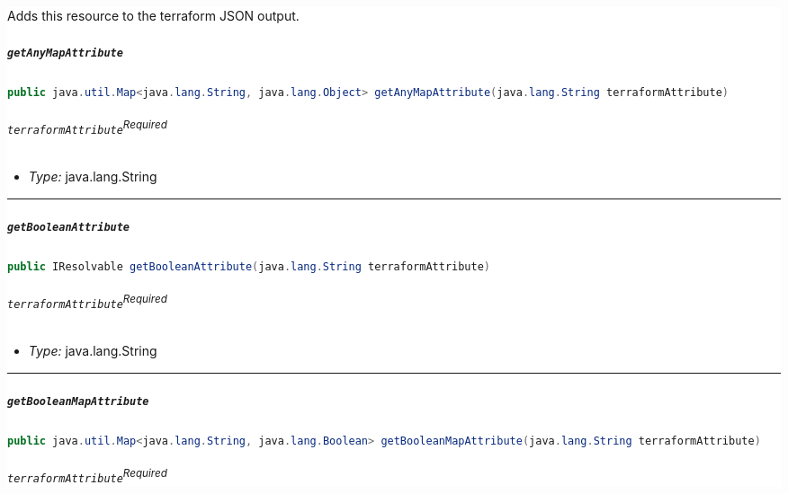 Adds this resource to the terraform JSON output.

##### `getAnyMapAttribute` <a name="getAnyMapAttribute" id="@cdktf/provider-snowflake.dataSnowflakeSystemGetSnowflakePlatformInfo.DataSnowflakeSystemGetSnowflakePlatformInfo.getAnyMapAttribute"></a>

```java
public java.util.Map<java.lang.String, java.lang.Object> getAnyMapAttribute(java.lang.String terraformAttribute)
```

###### `terraformAttribute`<sup>Required</sup> <a name="terraformAttribute" id="@cdktf/provider-snowflake.dataSnowflakeSystemGetSnowflakePlatformInfo.DataSnowflakeSystemGetSnowflakePlatformInfo.getAnyMapAttribute.parameter.terraformAttribute"></a>

- *Type:* java.lang.String

---

##### `getBooleanAttribute` <a name="getBooleanAttribute" id="@cdktf/provider-snowflake.dataSnowflakeSystemGetSnowflakePlatformInfo.DataSnowflakeSystemGetSnowflakePlatformInfo.getBooleanAttribute"></a>

```java
public IResolvable getBooleanAttribute(java.lang.String terraformAttribute)
```

###### `terraformAttribute`<sup>Required</sup> <a name="terraformAttribute" id="@cdktf/provider-snowflake.dataSnowflakeSystemGetSnowflakePlatformInfo.DataSnowflakeSystemGetSnowflakePlatformInfo.getBooleanAttribute.parameter.terraformAttribute"></a>

- *Type:* java.lang.String

---

##### `getBooleanMapAttribute` <a name="getBooleanMapAttribute" id="@cdktf/provider-snowflake.dataSnowflakeSystemGetSnowflakePlatformInfo.DataSnowflakeSystemGetSnowflakePlatformInfo.getBooleanMapAttribute"></a>

```java
public java.util.Map<java.lang.String, java.lang.Boolean> getBooleanMapAttribute(java.lang.String terraformAttribute)
```

###### `terraformAttribute`<sup>Required</sup> <a name="terraformAttribute" id="@cdktf/provider-snowflake.dataSnowflakeSystemGetSnowflakePlatformInfo.DataSnowflakeSystemGetSnowflakePlatformInfo.getBooleanMapAttribute.parameter.terraformAttribute"></a>
